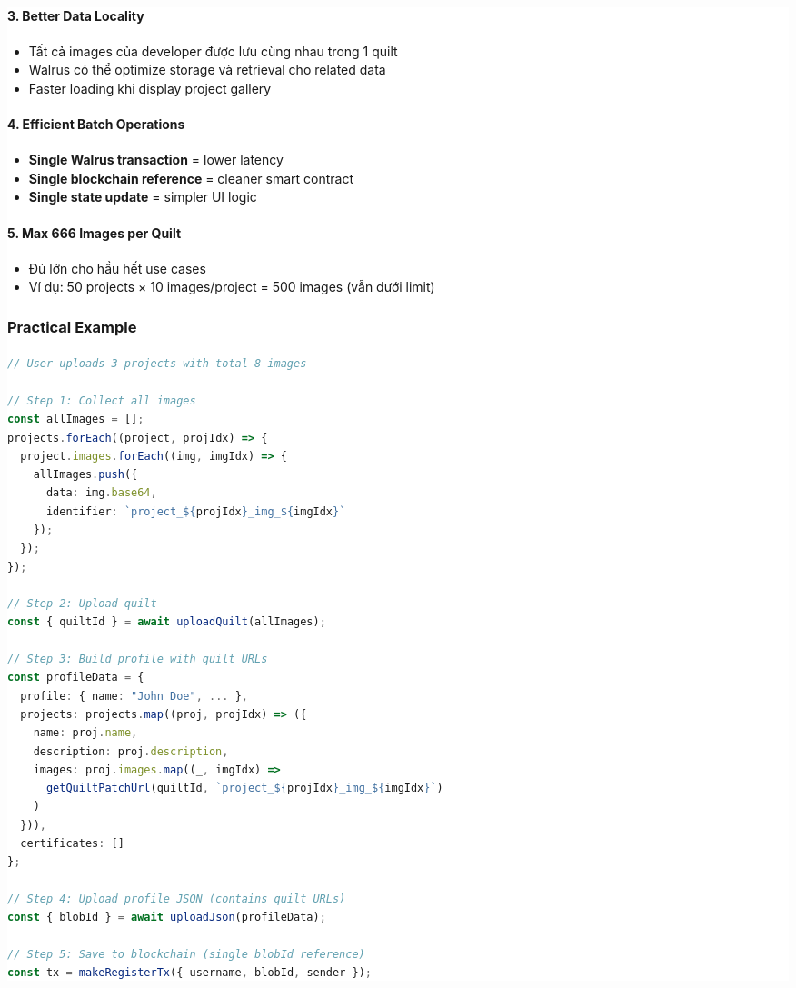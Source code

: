 #### 3. **Better Data Locality**
- Tất cả images của developer được lưu cùng nhau trong 1 quilt
- Walrus có thể optimize storage và retrieval cho related data
- Faster loading khi display project gallery

#### 4. **Efficient Batch Operations**
- **Single Walrus transaction** = lower latency
- **Single blockchain reference** = cleaner smart contract
- **Single state update** = simpler UI logic

#### 5. **Max 666 Images per Quilt**
- Đủ lớn cho hầu hết use cases
- Ví dụ: 50 projects × 10 images/project = 500 images (vẫn dưới limit)

### Practical Example

```typescript
// User uploads 3 projects with total 8 images

// Step 1: Collect all images
const allImages = [];
projects.forEach((project, projIdx) => {
  project.images.forEach((img, imgIdx) => {
    allImages.push({
      data: img.base64,
      identifier: `project_${projIdx}_img_${imgIdx}`
    });
  });
});

// Step 2: Upload quilt
const { quiltId } = await uploadQuilt(allImages);

// Step 3: Build profile with quilt URLs
const profileData = {
  profile: { name: "John Doe", ... },
  projects: projects.map((proj, projIdx) => ({
    name: proj.name,
    description: proj.description,
    images: proj.images.map((_, imgIdx) => 
      getQuiltPatchUrl(quiltId, `project_${projIdx}_img_${imgIdx}`)
    )
  })),
  certificates: []
};

// Step 4: Upload profile JSON (contains quilt URLs)
const { blobId } = await uploadJson(profileData);

// Step 5: Save to blockchain (single blobId reference)
const tx = makeRegisterTx({ username, blobId, sender });
```
